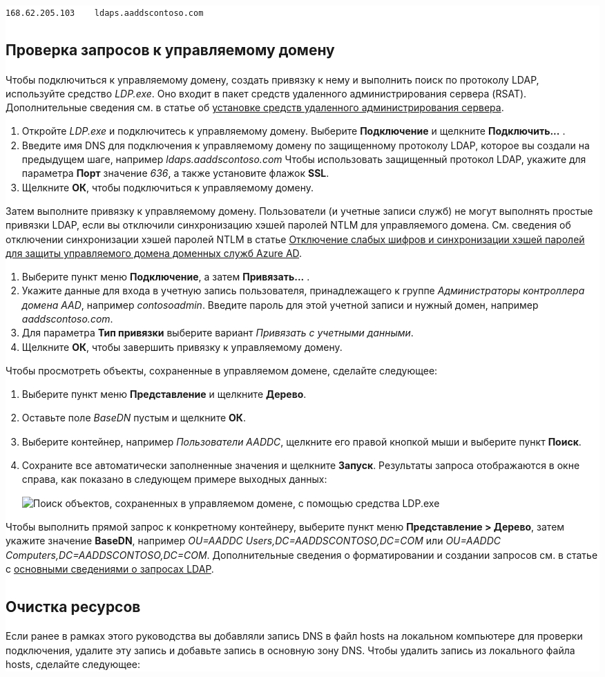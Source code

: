 ```
168.62.205.103    ldaps.aaddscontoso.com
```

## <a name="test-queries-to-the-managed-domain"></a>Проверка запросов к управляемому домену

Чтобы подключиться к управляемому домену, создать привязку к нему и выполнить поиск по протоколу LDAP, используйте средство *LDP.exe*. Оно входит в пакет средств удаленного администрирования сервера (RSAT). Дополнительные сведения см. в статье об [установке средств удаленного администрирования сервера][rsat].

1. Откройте *LDP.exe* и подключитесь к управляемому домену. Выберите **Подключение** и щелкните **Подключить...** .
1. Введите имя DNS для подключения к управляемому домену по защищенному протоколу LDAP, которое вы создали на предыдущем шаге, например *ldaps.aaddscontoso.com* Чтобы использовать защищенный протокол LDAP, укажите для параметра **Порт** значение *636*, а также установите флажок **SSL**.
1. Щелкните **ОК**, чтобы подключиться к управляемому домену.

Затем выполните привязку к управляемому домену. Пользователи (и учетные записи служб) не могут выполнять простые привязки LDAP, если вы отключили синхронизацию хэшей паролей NTLM для управляемого домена. См. сведения об отключении синхронизации хэшей паролей NTLM в статье [Отключение слабых шифров и синхронизации хэшей паролей для защиты управляемого домена доменных служб Azure AD][secure-domain].

1. Выберите пункт меню **Подключение**, а затем **Привязать...** .
1. Укажите данные для входа в учетную запись пользователя, принадлежащего к группе *Администраторы контроллера домена AAD*, например *contosoadmin*. Введите пароль для этой учетной записи и нужный домен, например *aaddscontoso.com*.
1. Для параметра **Тип привязки** выберите вариант *Привязать с учетными данными*.
1. Щелкните **ОК**, чтобы завершить привязку к управляемому домену.

Чтобы просмотреть объекты, сохраненные в управляемом домене, сделайте следующее:

1. Выберите пункт меню **Представление** и щелкните **Дерево**.
1. Оставьте поле *BaseDN* пустым и щелкните **OК**.
1. Выберите контейнер, например *Пользователи AADDC*, щелкните его правой кнопкой мыши и выберите пункт **Поиск**.
1. Сохраните все автоматически заполненные значения и щелкните **Запуск**. Результаты запроса отображаются в окне справа, как показано в следующем примере выходных данных:

    ![Поиск объектов, сохраненных в управляемом домене, с помощью средства LDP.exe](./media/tutorial-configure-ldaps/ldp-query.png)

Чтобы выполнить прямой запрос к конкретному контейнеру, выберите пункт меню **Представление > Дерево**, затем укажите значение **BaseDN**, например *OU=AADDC Users,DC=AADDSCONTOSO,DC=COM* или *OU=AADDC Computers,DC=AADDSCONTOSO,DC=COM*. Дополнительные сведения о форматировании и создании запросов см. в статье с [основными сведениями о запросах LDAP][ldap-query-basics].

## <a name="clean-up-resources"></a>Очистка ресурсов

Если ранее в рамках этого руководства вы добавляли запись DNS в файл hosts на локальном компьютере для проверки подключения, удалите эту запись и добавьте запись в основную зону DNS. Чтобы удалить запись из локального файла hosts, сделайте следующее:


[create-azure-ad-tenant]: ../active-directory/fundamentals/sign-up-organization.md
[associate-azure-ad-tenant]: ../active-directory/fundamentals/active-directory-how-subscriptions-associated-directory.md
[create-azure-ad-ds-instance]: tutorial-create-instance.md
[secure-domain]: secure-your-domain.md
[rsat]: /windows-server/remote/remote-server-administration-tools
[ldap-query-basics]: /windows/desktop/ad/creating-a-query-filter
[New-SelfSignedCertificate]: /powershell/module/pkiclient/new-selfsignedcertificate